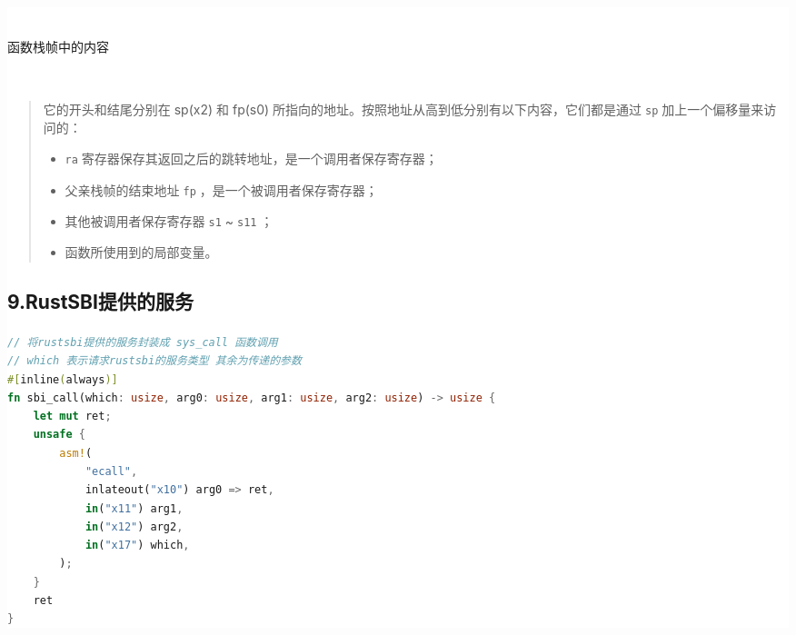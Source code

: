 <img title="" src="http://rcore-os.cn/rCore-Tutorial-Book-v3/_images/CallStack.png" alt="" data-align="center">

函数栈帧中的内容

<img title="" src="http://rcore-os.cn/rCore-Tutorial-Book-v3/_images/StackFrame.png" alt="" data-align="center">

> 它的开头和结尾分别在 sp(x2) 和 fp(s0) 所指向的地址。按照地址从高到低分别有以下内容，它们都是通过 `sp` 加上一个偏移量来访问的：
> 
> - `ra` 寄存器保存其返回之后的跳转地址，是一个调用者保存寄存器；
> 
> - 父亲栈帧的结束地址 `fp` ，是一个被调用者保存寄存器；
> 
> - 其他被调用者保存寄存器 `s1` ~ `s11` ；
> 
> - 函数所使用到的局部变量。

## 9.RustSBI提供的服务

```rust
// 将rustsbi提供的服务封装成 sys_call 函数调用
// which 表示请求rustsbi的服务类型 其余为传递的参数
#[inline(always)]
fn sbi_call(which: usize, arg0: usize, arg1: usize, arg2: usize) -> usize {
    let mut ret;
    unsafe {
        asm!(
            "ecall",
            inlateout("x10") arg0 => ret,
            in("x11") arg1,
            in("x12") arg2,
            in("x17") which,
        );
    }
    ret
}
```
